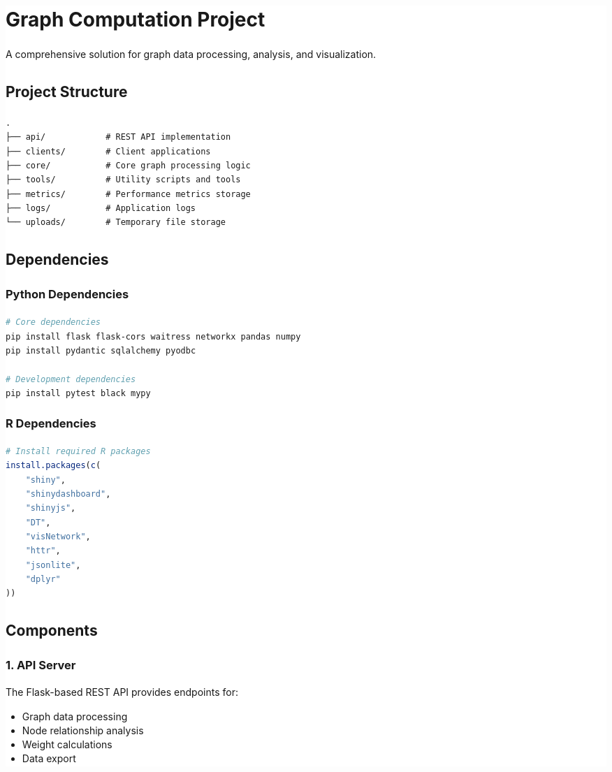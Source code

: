 # Graph Computation Project

A comprehensive solution for graph data processing, analysis, and visualization.

## Project Structure

```
.
├── api/            # REST API implementation
├── clients/        # Client applications
├── core/           # Core graph processing logic
├── tools/          # Utility scripts and tools
├── metrics/        # Performance metrics storage
├── logs/           # Application logs
└── uploads/        # Temporary file storage
```

## Dependencies

### Python Dependencies
```bash
# Core dependencies
pip install flask flask-cors waitress networkx pandas numpy
pip install pydantic sqlalchemy pyodbc

# Development dependencies
pip install pytest black mypy
```

### R Dependencies
```R
# Install required R packages
install.packages(c(
    "shiny",
    "shinydashboard",
    "shinyjs",
    "DT",
    "visNetwork",
    "httr",
    "jsonlite",
    "dplyr"
))
```

## Components

### 1. API Server
The Flask-based REST API provides endpoints for:
- Graph data processing
- Node relationship analysis
- Weight calculations
- Data export
